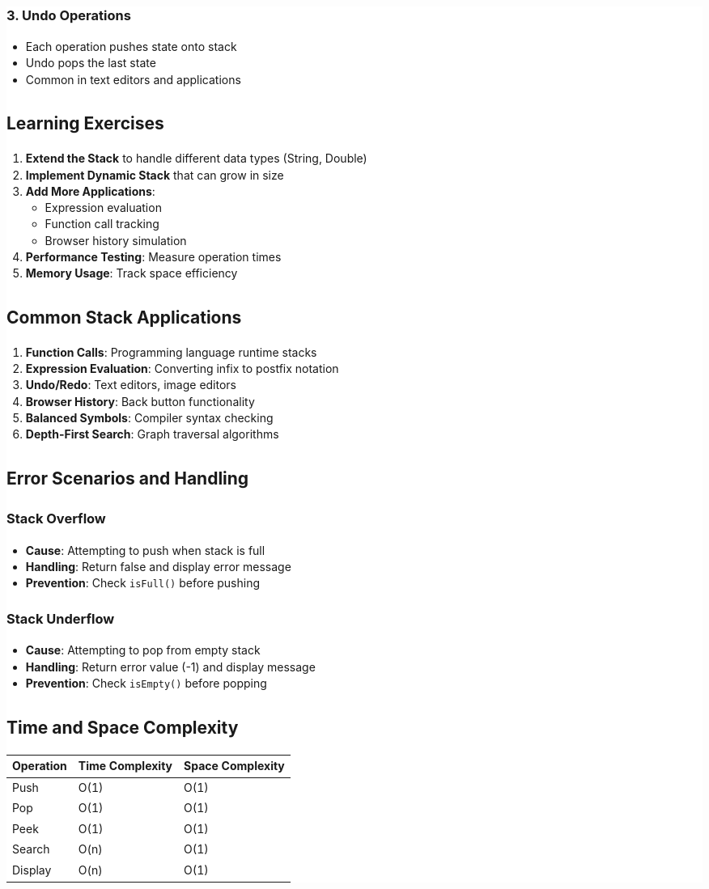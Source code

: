 ### 3. Undo Operations
- Each operation pushes state onto stack
- Undo pops the last state
- Common in text editors and applications

## Learning Exercises

1. **Extend the Stack** to handle different data types (String, Double)
2. **Implement Dynamic Stack** that can grow in size
3. **Add More Applications**:
   - Expression evaluation
   - Function call tracking
   - Browser history simulation
4. **Performance Testing**: Measure operation times
5. **Memory Usage**: Track space efficiency

## Common Stack Applications

1. **Function Calls**: Programming language runtime stacks
2. **Expression Evaluation**: Converting infix to postfix notation
3. **Undo/Redo**: Text editors, image editors
4. **Browser History**: Back button functionality
5. **Balanced Symbols**: Compiler syntax checking
6. **Depth-First Search**: Graph traversal algorithms

## Error Scenarios and Handling

### Stack Overflow
- **Cause**: Attempting to push when stack is full
- **Handling**: Return false and display error message
- **Prevention**: Check `isFull()` before pushing

### Stack Underflow
- **Cause**: Attempting to pop from empty stack
- **Handling**: Return error value (-1) and display message
- **Prevention**: Check `isEmpty()` before popping

## Time and Space Complexity

| Operation | Time Complexity | Space Complexity |
|-----------|----------------|------------------|
| Push      | O(1)           | O(1)             |
| Pop       | O(1)           | O(1)             |
| Peek      | O(1)           | O(1)             |
| Search    | O(n)           | O(1)             |
| Display   | O(n)           | O(1)             |
